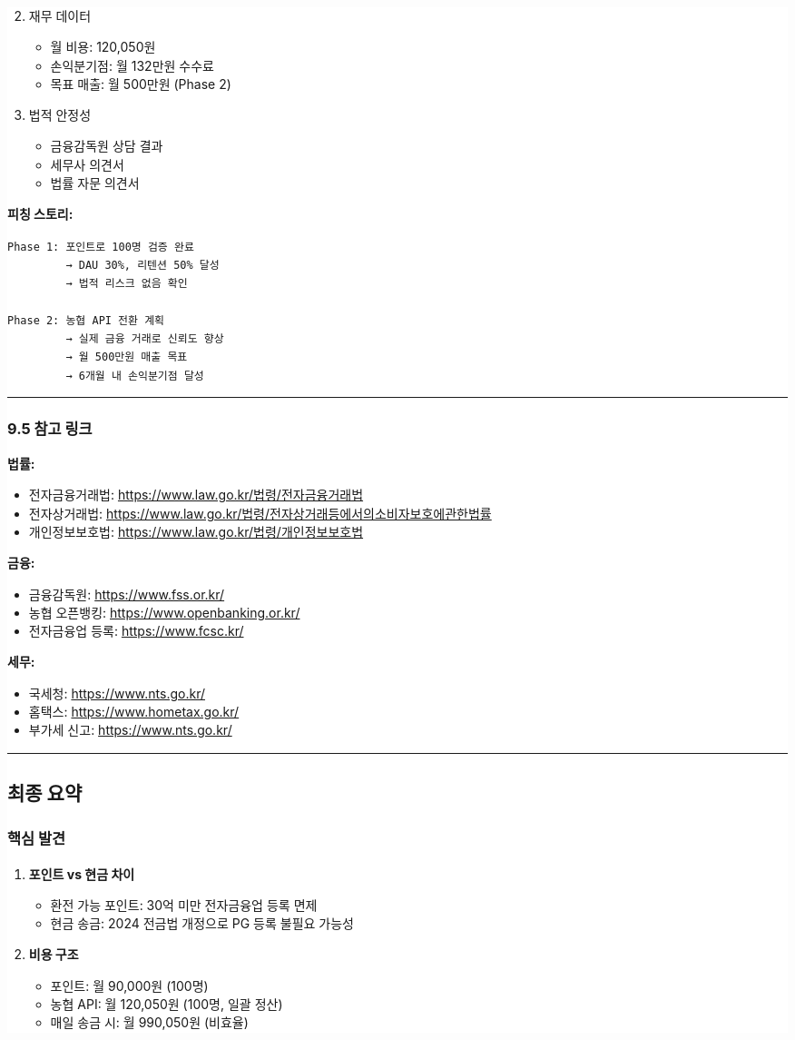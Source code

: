 2. 재무 데이터
   - 월 비용: 120,050원
   - 손익분기점: 월 132만원 수수료
   - 목표 매출: 월 500만원 (Phase 2)

3. 법적 안정성
   - 금융감독원 상담 결과
   - 세무사 의견서
   - 법률 자문 의견서

**피칭 스토리:**
```
Phase 1: 포인트로 100명 검증 완료
         → DAU 30%, 리텐션 50% 달성
         → 법적 리스크 없음 확인

Phase 2: 농협 API 전환 계획
         → 실제 금융 거래로 신뢰도 향상
         → 월 500만원 매출 목표
         → 6개월 내 손익분기점 달성
```

---

### 9.5 참고 링크

**법률:**
- 전자금융거래법: https://www.law.go.kr/법령/전자금융거래법
- 전자상거래법: https://www.law.go.kr/법령/전자상거래등에서의소비자보호에관한법률
- 개인정보보호법: https://www.law.go.kr/법령/개인정보보호법

**금융:**
- 금융감독원: https://www.fss.or.kr/
- 농협 오픈뱅킹: https://www.openbanking.or.kr/
- 전자금융업 등록: https://www.fcsc.kr/

**세무:**
- 국세청: https://www.nts.go.kr/
- 홈택스: https://www.hometax.go.kr/
- 부가세 신고: https://www.nts.go.kr/

---

## 최종 요약

### 핵심 발견

1. **포인트 vs 현금 차이**
   - 환전 가능 포인트: 30억 미만 전자금융업 등록 면제
   - 현금 송금: 2024 전금법 개정으로 PG 등록 불필요 가능성

2. **비용 구조**
   - 포인트: 월 90,000원 (100명)
   - 농협 API: 월 120,050원 (100명, 일괄 정산)
   - 매일 송금 시: 월 990,050원 (비효율)
